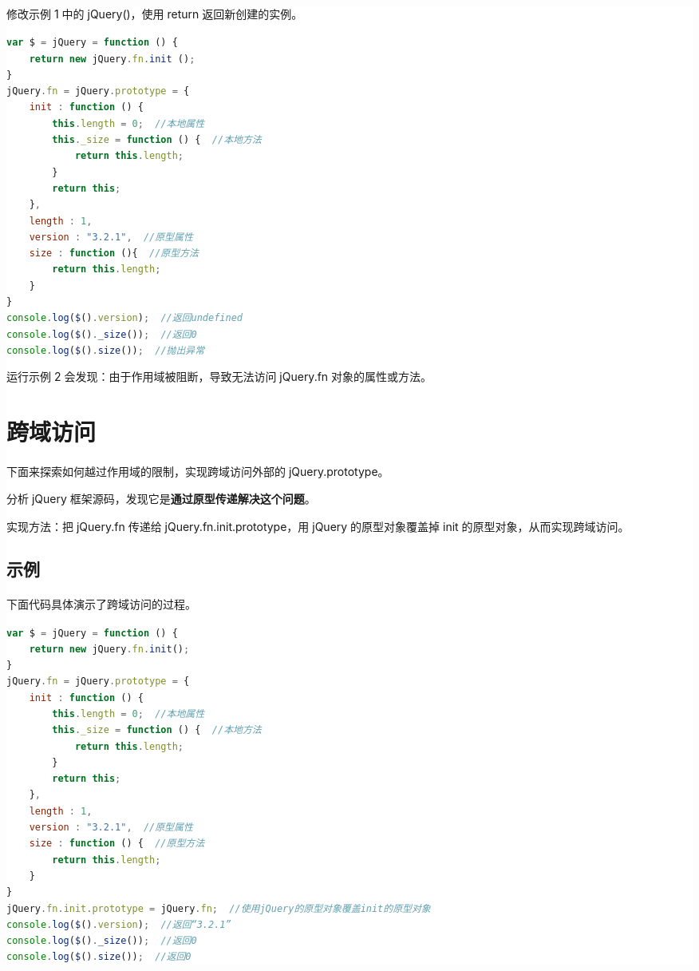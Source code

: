 修改示例 1 中的 jQuery()，使用 return 返回新创建的实例。

```js
var $ = jQuery = function () {
    return new jQuery.fn.init ();
}
jQuery.fn = jQuery.prototype = {
    init : function () {
        this.length = 0;  //本地属性
        this._size = function () {  //本地方法
            return this.length;
        }
        return this;
    },
    length : 1,
    version : "3.2.1",  //原型属性
    size : function (){  //原型方法
        return this.length;
    }
}
console.log($().version);  //返回undefined
console.log($()._size());  //返回0
console.log($().size());  //抛出异常
```

运行示例 2 会发现：由于作用域被阻断，导致无法访问 jQuery.fn 对象的属性或方法。

# 跨域访问

下面来探索如何越过作用域的限制，实现跨域访问外部的 jQuery.prototype。

分析 jQuery 框架源码，发现它是**通过原型传递解决这个问题**。

实现方法：把 jQuery.fn 传递给 jQuery.fn.init.prototype，用 jQuery 的原型对象覆盖掉 init 的原型对象，从而实现跨域访问。

## 示例

下面代码具体演示了跨域访问的过程。

```js
var $ = jQuery = function () {
    return new jQuery.fn.init();
}
jQuery.fn = jQuery.prototype = {
    init : function () {
        this.length = 0;  //本地属性
        this._size = function () {  //本地方法
            return this.length;
        }
        return this;
    },
    length : 1,
    version : "3.2.1",  //原型属性
    size : function () {  //原型方法
        return this.length;
    }
}
jQuery.fn.init.prototype = jQuery.fn;  //使用jQuery的原型对象覆盖init的原型对象
console.log($().version);  //返回“3.2.1”
console.log($()._size());  //返回0
console.log($().size());  //返回0
```
